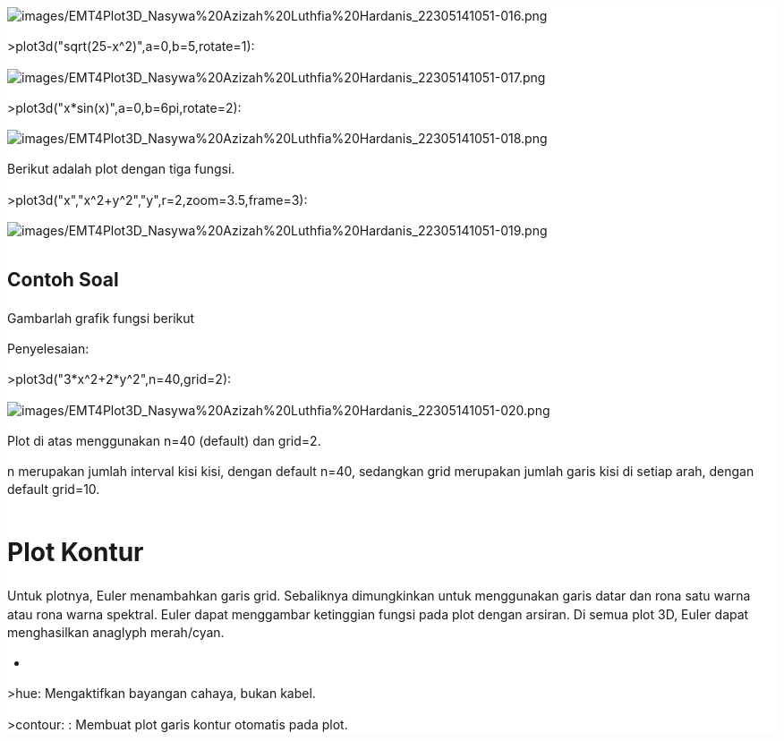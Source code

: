 
![images/EMT4Plot3D_Nasywa%20Azizah%20Luthfia%20Hardanis_22305141051-016.png](images/EMT4Plot3D_Nasywa%20Azizah%20Luthfia%20Hardanis_22305141051-016.png)

\>plot3d("sqrt(25-x^2)",a=0,b=5,rotate=1):


![images/EMT4Plot3D_Nasywa%20Azizah%20Luthfia%20Hardanis_22305141051-017.png](images/EMT4Plot3D_Nasywa%20Azizah%20Luthfia%20Hardanis_22305141051-017.png)

\>plot3d("x\*sin(x)",a=0,b=6pi,rotate=2):


![images/EMT4Plot3D_Nasywa%20Azizah%20Luthfia%20Hardanis_22305141051-018.png](images/EMT4Plot3D_Nasywa%20Azizah%20Luthfia%20Hardanis_22305141051-018.png)

Berikut adalah plot dengan tiga fungsi.


\>plot3d("x","x^2+y^2","y",r=2,zoom=3.5,frame=3):


![images/EMT4Plot3D_Nasywa%20Azizah%20Luthfia%20Hardanis_22305141051-019.png](images/EMT4Plot3D_Nasywa%20Azizah%20Luthfia%20Hardanis_22305141051-019.png)

## Contoh Soal



Gambarlah grafik fungsi berikut




Penyelesaian:


\>plot3d("3\*x^2+2\*y^2",n=40,grid=2):


![images/EMT4Plot3D_Nasywa%20Azizah%20Luthfia%20Hardanis_22305141051-020.png](images/EMT4Plot3D_Nasywa%20Azizah%20Luthfia%20Hardanis_22305141051-020.png)

Plot di atas menggunakan n=40 (default) dan grid=2. 


n merupakan jumlah interval kisi kisi, dengan default n=40, sedangkan
grid merupakan jumlah garis kisi di setiap arah, dengan default
grid=10.


# Plot Kontur

Untuk plotnya, Euler menambahkan garis grid. Sebaliknya dimungkinkan
untuk menggunakan garis datar dan rona satu warna atau rona warna
spektral. Euler dapat menggambar ketinggian fungsi pada plot dengan
arsiran. Di semua plot 3D, Euler dapat menghasilkan anaglyph
merah/cyan.


* 
&gt;hue:  Mengaktifkan bayangan cahaya, bukan kabel.


  &gt;contour: : Membuat plot garis kontur otomatis pada plot.  
